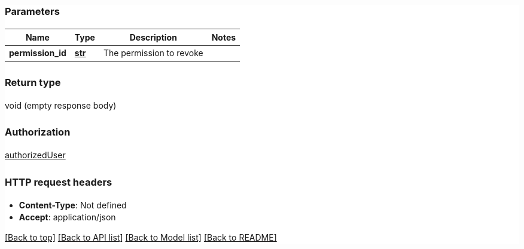 ### Parameters

Name | Type | Description  | Notes
------------- | ------------- | ------------- | -------------
 **permission_id** | [**str**](.md)| The permission to revoke | 

### Return type

void (empty response body)

### Authorization

[authorizedUser](../README.md#authorizedUser)

### HTTP request headers

 - **Content-Type**: Not defined
 - **Accept**: application/json

[[Back to top]](#) [[Back to API list]](../README.md#documentation-for-api-endpoints) [[Back to Model list]](../README.md#documentation-for-models) [[Back to README]](../README.md)

